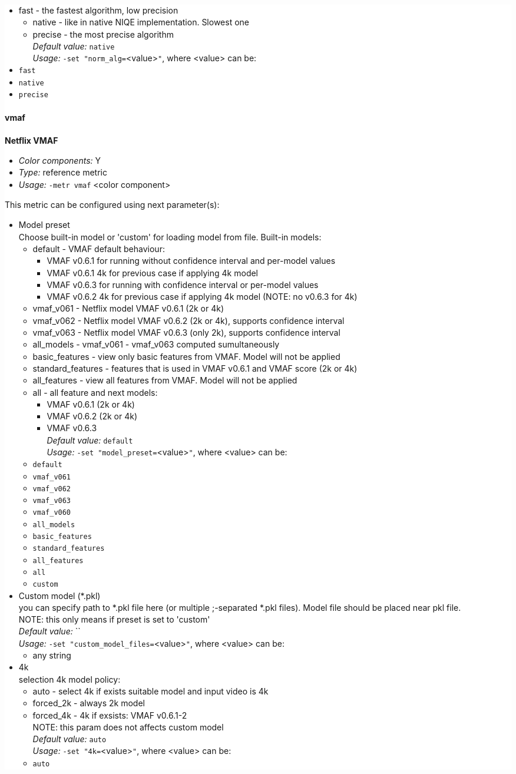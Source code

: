   * fast - the fastest algorithm, low precision    
    * native - like in native NIQE implementation. Slowest one    
    * precise - the most precise algorithm    
  _Default value:_ `native`    
  _Usage:_ `-set "norm_alg=`&lt;value&gt;`"`, where &lt;value&gt; can be:    
  * `fast`    
  * `native`    
  * `precise`    


#### vmaf
**Netflix VMAF**  
  
* _Color components:_ Y    
* _Type:_ reference metric    
* _Usage:_ `-metr vmaf` &lt;color component&gt;    
  
This metric can be configured using next parameter(s):    
* Model preset    
  Choose built-in model or 'custom' for loading model from file. Built-in models:    
    * default - VMAF default behaviour:    
      - VMAF v0.6.1 for running without confidence interval and per-model values    
      - VMAF v0.6.1 4k for previous case if applying 4k model    
      - VMAF v0.6.3 for running with confidence interval or per-model values    
      - VMAF v0.6.2 4k for previous case if applying 4k model (NOTE: no v0.6.3 for 4k)    
    * vmaf_v061 - Netflix model VMAF v0.6.1 (2k or 4k)    
    * vmaf_v062 - Netflix model VMAF v0.6.2 (2k or 4k), supports confidence interval    
    * vmaf_v063 - Netflix model VMAF v0.6.3 (only 2k), supports confidence interval    
    * all_models - vmaf_v061 - vmaf_v063 computed sumultaneously    
    * basic_features - view only basic features from VMAF. Model will not be applied    
    * standard_features - features that is used in VMAF v0.6.1 and VMAF score (2k or 4k)    
    * all_features - view all features from VMAF. Model will not be applied    
    * all - all feature and next models:    
      - VMAF v0.6.1 (2k or 4k)    
      - VMAF v0.6.2 (2k or 4k)    
      - VMAF v0.6.3    
  _Default value:_ `default`    
  _Usage:_ `-set "model_preset=`&lt;value&gt;`"`, where &lt;value&gt; can be:    
  * `default`    
  * `vmaf_v061`    
  * `vmaf_v062`    
  * `vmaf_v063`    
  * `vmaf_v060`    
  * `all_models`    
  * `basic_features`    
  * `standard_features`    
  * `all_features`    
  * `all`    
  * `custom`    
* Custom model (*.pkl)    
  you can specify path to *.pkl file here (or multiple ;-separated *.pkl files). Model file should be placed near pkl file.    
    NOTE: this only means if preset is set to 'custom'    
  _Default value:_ ``    
  _Usage:_ `-set "custom_model_files=`&lt;value&gt;`"`, where &lt;value&gt; can be:    
  * any string    
* 4k    
  selection 4k model policy:    
    * auto - select 4k if exists suitable model and input video is 4k    
    * forced_2k - always 2k model    
    * forced_4k - 4k if exsists: VMAF v0.6.1-2    
    NOTE: this param does not affects custom model    
  _Default value:_ `auto`    
  _Usage:_ `-set "4k=`&lt;value&gt;`"`, where &lt;value&gt; can be:    
  * `auto`    